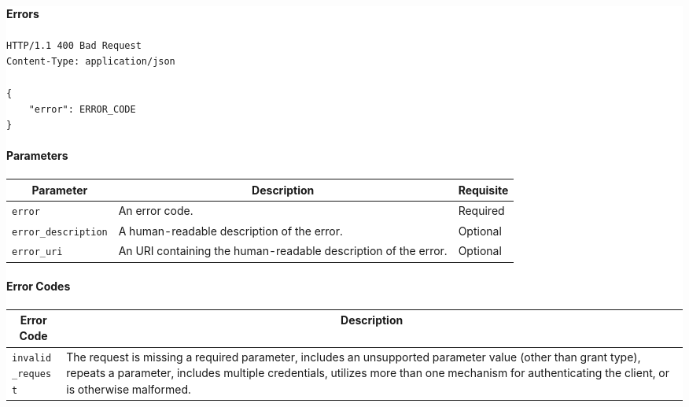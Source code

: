 #### Errors

```
HTTP/1.1 400 Bad Request
Content-Type: application/json

{
    "error": ERROR_CODE
}
```

#### Parameters

| Parameter           | Description                                                    | Requisite |
| ------------------- | -------------------------------------------------------------- | --------- |
| `error`             | An error code.                                                 | Required  |
| `error_description` | A human-readable description of the error.                     | Optional  |
| `error_uri`         | An URI containing the human-readable description of the error. | Optional  |

#### Error Codes

| Error Code        | Description                                                                                                                                                                                                                                                  |
| ----------------- | ------------------------------------------------------------------------------------------------------------------------------------------------------------------------------------------------------------------------------------------------------------ |
| `invalid_request` | The request is missing a required parameter, includes an unsupported parameter value (other than grant type), repeats a parameter, includes multiple credentials, utilizes more than one mechanism for authenticating the client, or is otherwise malformed. |


